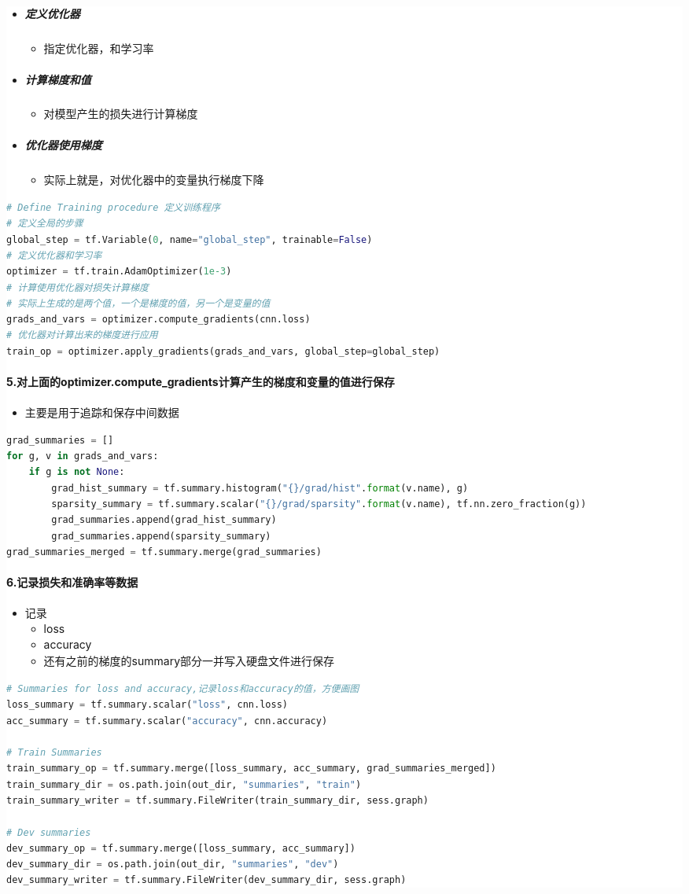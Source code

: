 * ##### 定义优化器

  * 指定优化器，和学习率

* ##### 计算梯度和值

  * 对模型产生的损失进行计算梯度

* ##### 优化器使用梯度

  * 实际上就是，对优化器中的变量执行梯度下降

```python
# Define Training procedure 定义训练程序
# 定义全局的步骤
global_step = tf.Variable(0, name="global_step", trainable=False)
# 定义优化器和学习率
optimizer = tf.train.AdamOptimizer(1e-3)
# 计算使用优化器对损失计算梯度
# 实际上生成的是两个值，一个是梯度的值，另一个是变量的值
grads_and_vars = optimizer.compute_gradients(cnn.loss)
# 优化器对计算出来的梯度进行应用
train_op = optimizer.apply_gradients(grads_and_vars, global_step=global_step)
```

#### 5.对上面的optimizer.compute_gradients计算产生的梯度和变量的值进行保存

* 主要是用于追踪和保存中间数据

```python
grad_summaries = []
for g, v in grads_and_vars:
    if g is not None:
        grad_hist_summary = tf.summary.histogram("{}/grad/hist".format(v.name), g)
        sparsity_summary = tf.summary.scalar("{}/grad/sparsity".format(v.name), tf.nn.zero_fraction(g))
        grad_summaries.append(grad_hist_summary)
        grad_summaries.append(sparsity_summary)
grad_summaries_merged = tf.summary.merge(grad_summaries)
```

#### 6.记录损失和准确率等数据

* 记录
  * loss
  * accuracy
  * 还有之前的梯度的summary部分一并写入硬盘文件进行保存

```python
# Summaries for loss and accuracy,记录loss和accuracy的值，方便画图
loss_summary = tf.summary.scalar("loss", cnn.loss)
acc_summary = tf.summary.scalar("accuracy", cnn.accuracy)

# Train Summaries
train_summary_op = tf.summary.merge([loss_summary, acc_summary, grad_summaries_merged])
train_summary_dir = os.path.join(out_dir, "summaries", "train")
train_summary_writer = tf.summary.FileWriter(train_summary_dir, sess.graph)

# Dev summaries
dev_summary_op = tf.summary.merge([loss_summary, acc_summary])
dev_summary_dir = os.path.join(out_dir, "summaries", "dev")
dev_summary_writer = tf.summary.FileWriter(dev_summary_dir, sess.graph)
```
